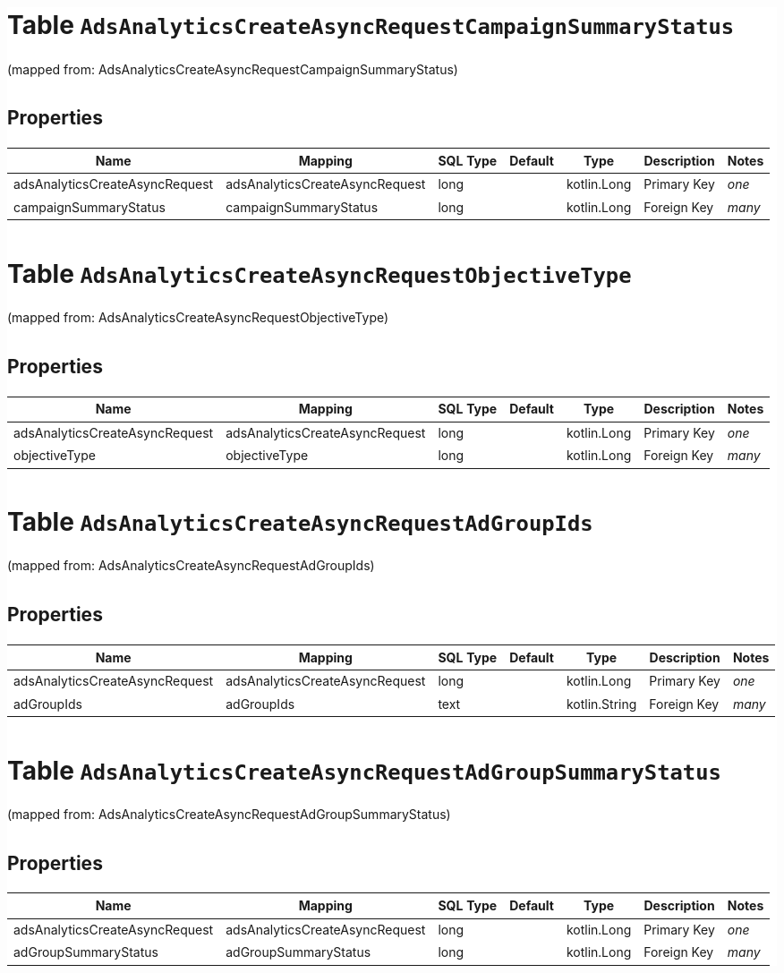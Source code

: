

# **Table `AdsAnalyticsCreateAsyncRequestCampaignSummaryStatus`**
(mapped from: AdsAnalyticsCreateAsyncRequestCampaignSummaryStatus)

## Properties
Name | Mapping | SQL Type | Default | Type | Description | Notes
---- | ------- | -------- | ------- | ---- | ----------- | -----
adsAnalyticsCreateAsyncRequest | adsAnalyticsCreateAsyncRequest | long | | kotlin.Long | Primary Key | *one*
campaignSummaryStatus | campaignSummaryStatus | long | | kotlin.Long | Foreign Key | *many*



# **Table `AdsAnalyticsCreateAsyncRequestObjectiveType`**
(mapped from: AdsAnalyticsCreateAsyncRequestObjectiveType)

## Properties
Name | Mapping | SQL Type | Default | Type | Description | Notes
---- | ------- | -------- | ------- | ---- | ----------- | -----
adsAnalyticsCreateAsyncRequest | adsAnalyticsCreateAsyncRequest | long | | kotlin.Long | Primary Key | *one*
objectiveType | objectiveType | long | | kotlin.Long | Foreign Key | *many*



# **Table `AdsAnalyticsCreateAsyncRequestAdGroupIds`**
(mapped from: AdsAnalyticsCreateAsyncRequestAdGroupIds)

## Properties
Name | Mapping | SQL Type | Default | Type | Description | Notes
---- | ------- | -------- | ------- | ---- | ----------- | -----
adsAnalyticsCreateAsyncRequest | adsAnalyticsCreateAsyncRequest | long | | kotlin.Long | Primary Key | *one*
adGroupIds | adGroupIds | text | | kotlin.String | Foreign Key | *many*



# **Table `AdsAnalyticsCreateAsyncRequestAdGroupSummaryStatus`**
(mapped from: AdsAnalyticsCreateAsyncRequestAdGroupSummaryStatus)

## Properties
Name | Mapping | SQL Type | Default | Type | Description | Notes
---- | ------- | -------- | ------- | ---- | ----------- | -----
adsAnalyticsCreateAsyncRequest | adsAnalyticsCreateAsyncRequest | long | | kotlin.Long | Primary Key | *one*
adGroupSummaryStatus | adGroupSummaryStatus | long | | kotlin.Long | Foreign Key | *many*
